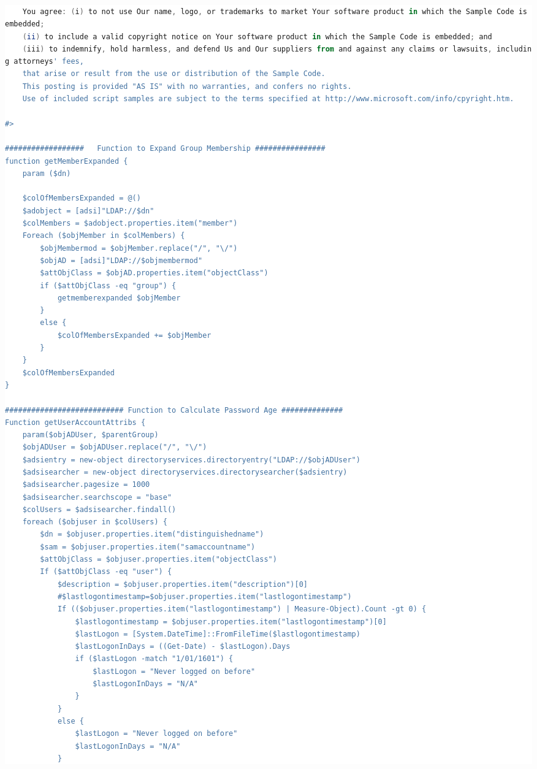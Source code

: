 ```powershell
    You agree: (i) to not use Our name, logo, or trademarks to market Your software product in which the Sample Code is embedded;
    (ii) to include a valid copyright notice on Your software product in which the Sample Code is embedded; and
    (iii) to indemnify, hold harmless, and defend Us and Our suppliers from and against any claims or lawsuits, including attorneys' fees,
    that arise or result from the use or distribution of the Sample Code.
    This posting is provided "AS IS" with no warranties, and confers no rights.
    Use of included script samples are subject to the terms specified at http://www.microsoft.com/info/cpyright.htm.

#>

##################   Function to Expand Group Membership ################
function getMemberExpanded {
    param ($dn)

    $colOfMembersExpanded = @()
    $adobject = [adsi]"LDAP://$dn"
    $colMembers = $adobject.properties.item("member")
    Foreach ($objMember in $colMembers) {
        $objMembermod = $objMember.replace("/", "\/")
        $objAD = [adsi]"LDAP://$objmembermod"
        $attObjClass = $objAD.properties.item("objectClass")
        if ($attObjClass -eq "group") {
            getmemberexpanded $objMember
        }
        else {
            $colOfMembersExpanded += $objMember
        }
    }
    $colOfMembersExpanded
}

########################### Function to Calculate Password Age ##############
Function getUserAccountAttribs {
    param($objADUser, $parentGroup)
    $objADUser = $objADUser.replace("/", "\/")
    $adsientry = new-object directoryservices.directoryentry("LDAP://$objADUser")
    $adsisearcher = new-object directoryservices.directorysearcher($adsientry)
    $adsisearcher.pagesize = 1000
    $adsisearcher.searchscope = "base"
    $colUsers = $adsisearcher.findall()
    foreach ($objuser in $colUsers) {
        $dn = $objuser.properties.item("distinguishedname")
        $sam = $objuser.properties.item("samaccountname")
        $attObjClass = $objuser.properties.item("objectClass")
        If ($attObjClass -eq "user") {
            $description = $objuser.properties.item("description")[0]
            #$lastlogontimestamp=$objuser.properties.item("lastlogontimestamp")
            If (($objuser.properties.item("lastlogontimestamp") | Measure-Object).Count -gt 0) {
                $lastlogontimestamp = $objuser.properties.item("lastlogontimestamp")[0]
                $lastLogon = [System.DateTime]::FromFileTime($lastlogontimestamp)
                $lastLogonInDays = ((Get-Date) - $lastLogon).Days
                if ($lastLogon -match "1/01/1601") {
                    $lastLogon = "Never logged on before"
                    $lastLogonInDays = "N/A"
                }
            }
            else {
                $lastLogon = "Never logged on before"
                $lastLogonInDays = "N/A"
            }
```

[1]: http://ecotrust-canada.github.io/markdown-toc
[2]: https://github.com/googlearchive/code-prettify